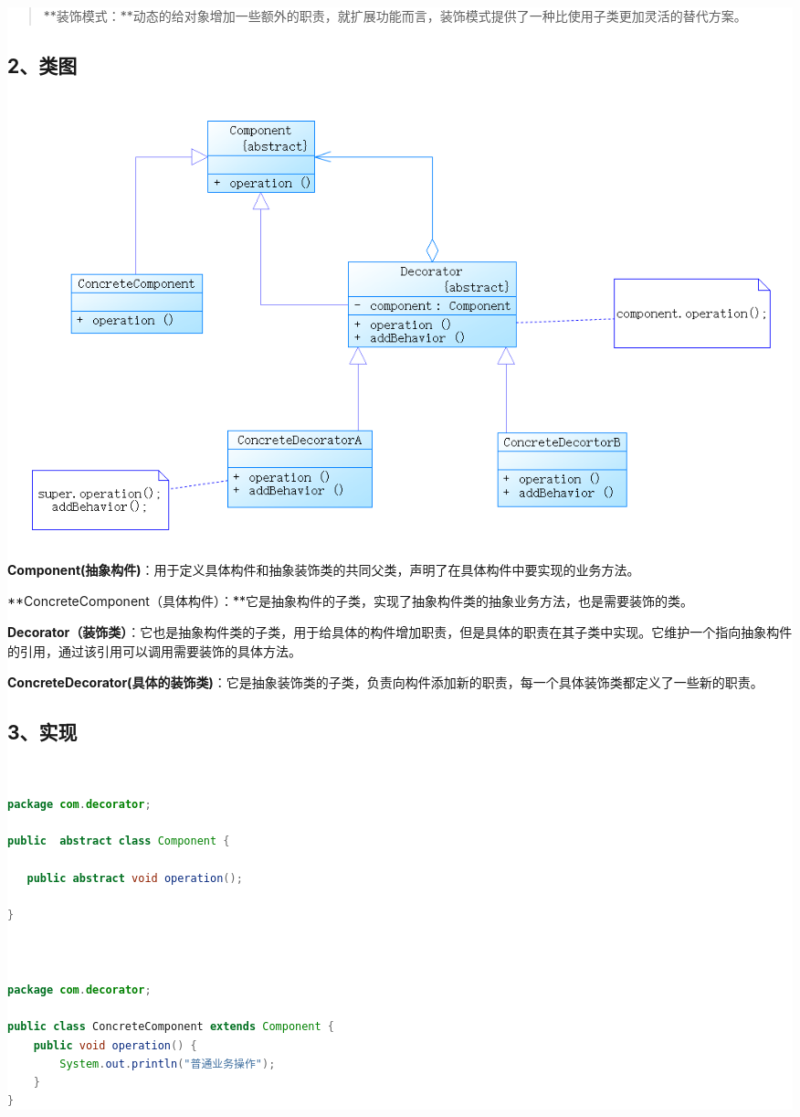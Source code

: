 > **装饰模式：**动态的给对象增加一些额外的职责，就扩展功能而言，装饰模式提供了一种比使用子类更加灵活的替代方案。



## 2、类图

![1603433303346](assets/1603433303346.png)

**Component(抽象构件)**：用于定义具体构件和抽象装饰类的共同父类，声明了在具体构件中要实现的业务方法。

**ConcreteComponent（具体构件）：**它是抽象构件的子类，实现了抽象构件类的抽象业务方法，也是需要装饰的类。

**Decorator（装饰类）**：它也是抽象构件类的子类，用于给具体的构件增加职责，但是具体的职责在其子类中实现。它维护一个指向抽象构件的引用，通过该引用可以调用需要装饰的具体方法。

**ConcreteDecorator(具体的装饰类)**：它是抽象装饰类的子类，负责向构件添加新的职责，每一个具体装饰类都定义了一些新的职责。



## 3、实现

​	 

```java
package com.decorator;

public  abstract class Component {

   public abstract void operation();

}



package com.decorator;

public class ConcreteComponent extends Component {
    public void operation() {
        System.out.println("普通业务操作");
    }
}


```